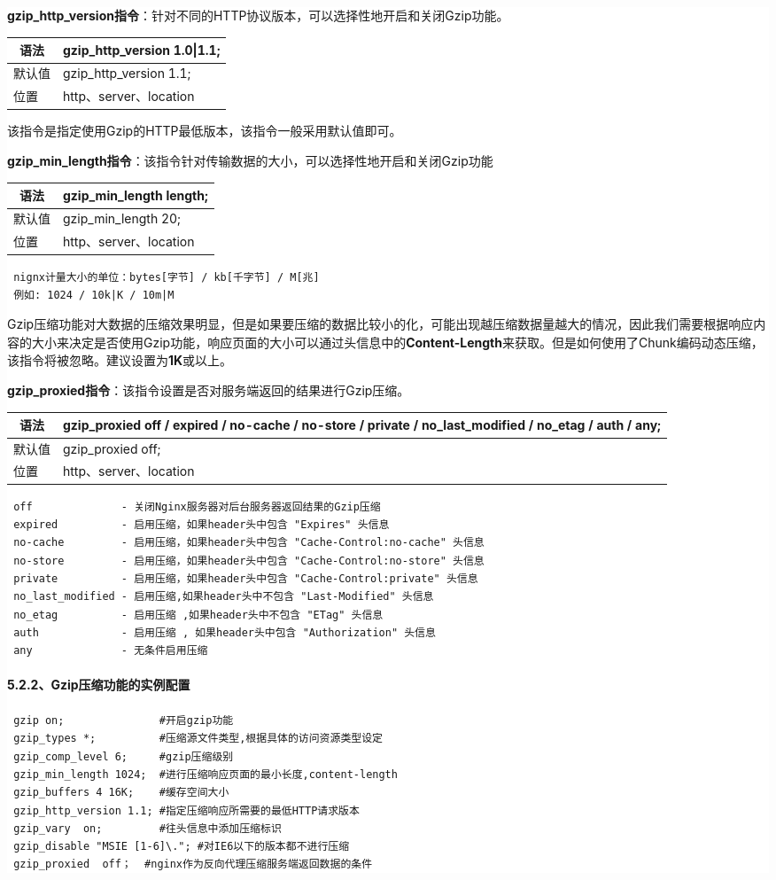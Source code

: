 **gzip\_http\_version指令**：针对不同的HTTP协议版本，可以选择性地开启和关闭Gzip功能。

| 语法  | gzip\_http\_version 1.0\|1.1; |
| --- | ----------------------------- |
| 默认值 | gzip\_http\_version 1.1;      |
| 位置  | http、server、location          |

该指令是指定使用Gzip的HTTP最低版本，该指令一般采用默认值即可。

**gzip\_min\_length指令**：该指令针对传输数据的大小，可以选择性地开启和关闭Gzip功能

| 语法  | gzip\_min\_length length; |
| --- | ------------------------- |
| 默认值 | gzip\_min\_length 20;     |
| 位置  | http、server、location      |

```
 nignx计量大小的单位：bytes[字节] / kb[千字节] / M[兆]
 例如: 1024 / 10k|K / 10m|M
```

Gzip压缩功能对大数据的压缩效果明显，但是如果要压缩的数据比较小的化，可能出现越压缩数据量越大的情况，因此我们需要根据响应内容的大小来决定是否使用Gzip功能，响应页面的大小可以通过头信息中的**Content-Length**来获取。但是如何使用了Chunk编码动态压缩，该指令将被忽略。建议设置为**1K**或以上。

**gzip\_proxied指令**：该指令设置是否对服务端返回的结果进行Gzip压缩。

| 语法  | gzip\_proxied off / expired / no-cache / no-store / private / no\_last\_modified / no\_etag / auth / any; |
| --- | --------------------------------------------------------------------------------------------------------- |
| 默认值 | gzip\_proxied off;                                                                                        |
| 位置  | http、server、location                                                                                      |

```nginx
 off              - 关闭Nginx服务器对后台服务器返回结果的Gzip压缩
 expired          - 启用压缩，如果header头中包含 "Expires" 头信息
 no-cache         - 启用压缩，如果header头中包含 "Cache-Control:no-cache" 头信息
 no-store         - 启用压缩，如果header头中包含 "Cache-Control:no-store" 头信息
 private          - 启用压缩，如果header头中包含 "Cache-Control:private" 头信息
 no_last_modified - 启用压缩,如果header头中不包含 "Last-Modified" 头信息
 no_etag          - 启用压缩 ,如果header头中不包含 "ETag" 头信息
 auth             - 启用压缩 , 如果header头中包含 "Authorization" 头信息
 any              - 无条件启用压缩
```

#### 5.2.2、Gzip压缩功能的实例配置

```nginx
 gzip on;               #开启gzip功能
 gzip_types *;          #压缩源文件类型,根据具体的访问资源类型设定
 gzip_comp_level 6;     #gzip压缩级别
 gzip_min_length 1024;  #进行压缩响应页面的最小长度,content-length
 gzip_buffers 4 16K;    #缓存空间大小
 gzip_http_version 1.1; #指定压缩响应所需要的最低HTTP请求版本
 gzip_vary  on;         #往头信息中添加压缩标识
 gzip_disable "MSIE [1-6]\."; #对IE6以下的版本都不进行压缩
 gzip_proxied  off；  #nginx作为反向代理压缩服务端返回数据的条件
```
